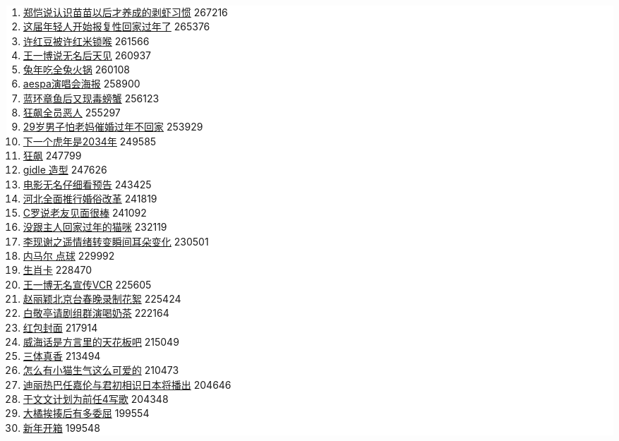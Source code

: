 1. [郑恺说认识苗苗以后才养成的剥虾习惯](https://s.weibo.com/weibo?q=%23%E9%83%91%E6%81%BA%E8%AF%B4%E8%AE%A4%E8%AF%86%E8%8B%97%E8%8B%97%E4%BB%A5%E5%90%8E%E6%89%8D%E5%85%BB%E6%88%90%E7%9A%84%E5%89%A5%E8%99%BE%E4%B9%A0%E6%83%AF%23&t=31&band_rank=24&Refer=top) 267216
1. [这届年轻人开始报复性回家过年了](https://s.weibo.com/weibo?q=%23%E8%BF%99%E5%B1%8A%E5%B9%B4%E8%BD%BB%E4%BA%BA%E5%BC%80%E5%A7%8B%E6%8A%A5%E5%A4%8D%E6%80%A7%E5%9B%9E%E5%AE%B6%E8%BF%87%E5%B9%B4%E4%BA%86%23&t=31&band_rank=23&Refer=top) 265376
1. [许红豆被许红米锁喉](https://s.weibo.com/weibo?q=%23%E8%AE%B8%E7%BA%A2%E8%B1%86%E8%A2%AB%E8%AE%B8%E7%BA%A2%E7%B1%B3%E9%94%81%E5%96%89%23&t=31&band_rank=17&Refer=top) 261566
1. [王一博说无名后天见](https://s.weibo.com/weibo?q=%23%E7%8E%8B%E4%B8%80%E5%8D%9A%E8%AF%B4%E6%97%A0%E5%90%8D%E5%90%8E%E5%A4%A9%E8%A7%81%23&t=31&band_rank=22&Refer=top) 260937
1. [兔年吃全兔火锅](https://s.weibo.com/weibo?q=%23%E5%85%94%E5%B9%B4%E5%90%83%E5%85%A8%E5%85%94%E7%81%AB%E9%94%85%23&t=31&band_rank=32&Refer=top) 260108
1. [aespa演唱会海报](https://s.weibo.com/weibo?q=%23aespa%E6%BC%94%E5%94%B1%E4%BC%9A%E6%B5%B7%E6%8A%A5%23&t=31&band_rank=24&Refer=top) 258900
1. [蓝环章鱼后又现毒螃蟹](https://s.weibo.com/weibo?q=%23%E8%93%9D%E7%8E%AF%E7%AB%A0%E9%B1%BC%E5%90%8E%E5%8F%88%E7%8E%B0%E6%AF%92%E8%9E%83%E8%9F%B9%23&t=31&band_rank=19&Refer=top) 256123
1. [狂飙全员恶人](https://s.weibo.com/weibo?q=%23%E7%8B%82%E9%A3%99%E5%85%A8%E5%91%98%E6%81%B6%E4%BA%BA%23&t=31&band_rank=30&Refer=top) 255297
1. [29岁男子怕老妈催婚过年不回家](https://s.weibo.com/weibo?q=%2329%E5%B2%81%E7%94%B7%E5%AD%90%E6%80%95%E8%80%81%E5%A6%88%E5%82%AC%E5%A9%9A%E8%BF%87%E5%B9%B4%E4%B8%8D%E5%9B%9E%E5%AE%B6%23&t=31&band_rank=32&Refer=top) 253929
1. [下一个虎年是2034年](https://s.weibo.com/weibo?q=%23%E4%B8%8B%E4%B8%80%E4%B8%AA%E8%99%8E%E5%B9%B4%E6%98%AF2034%E5%B9%B4%23&t=31&band_rank=22&Refer=top) 249585
1. [狂飙](https://s.weibo.com/weibo?q=%E7%8B%82%E9%A3%99&t=31&band_rank=28&Refer=top) 247799
1. [gidle 造型](https://s.weibo.com/weibo?q=gidle%20%E9%80%A0%E5%9E%8B&t=31&band_rank=20&Refer=top) 247626
1. [电影无名仔细看预告](https://s.weibo.com/weibo?q=%23%E7%94%B5%E5%BD%B1%E6%97%A0%E5%90%8D%E4%BB%94%E7%BB%86%E7%9C%8B%E9%A2%84%E5%91%8A%23&t=31&band_rank=25&Refer=top) 243425
1. [河北全面推行婚俗改革](https://s.weibo.com/weibo?q=%23%E6%B2%B3%E5%8C%97%E5%85%A8%E9%9D%A2%E6%8E%A8%E8%A1%8C%E5%A9%9A%E4%BF%97%E6%94%B9%E9%9D%A9%23&t=31&band_rank=21&Refer=top) 241819
1. [C罗说老友见面很棒](https://s.weibo.com/weibo?q=%23C%E7%BD%97%E8%AF%B4%E8%80%81%E5%8F%8B%E8%A7%81%E9%9D%A2%E5%BE%88%E6%A3%92%23&t=31&band_rank=19&Refer=top) 241092
1. [没跟主人回家过年的猫咪](https://s.weibo.com/weibo?q=%23%E6%B2%A1%E8%B7%9F%E4%B8%BB%E4%BA%BA%E5%9B%9E%E5%AE%B6%E8%BF%87%E5%B9%B4%E7%9A%84%E7%8C%AB%E5%92%AA%23&t=31&band_rank=42&Refer=top) 232119
1. [李现谢之遥情绪转变瞬间耳朵变化](https://s.weibo.com/weibo?q=%23%E6%9D%8E%E7%8E%B0%E8%B0%A2%E4%B9%8B%E9%81%A5%E6%83%85%E7%BB%AA%E8%BD%AC%E5%8F%98%E7%9E%AC%E9%97%B4%E8%80%B3%E6%9C%B5%E5%8F%98%E5%8C%96%23&t=31&band_rank=28&Refer=top) 230501
1. [内马尔 点球](https://s.weibo.com/weibo?q=%E5%86%85%E9%A9%AC%E5%B0%94%20%E7%82%B9%E7%90%83&t=31&band_rank=20&Refer=top) 229992
1. [生肖卡](https://s.weibo.com/weibo?q=%E7%94%9F%E8%82%96%E5%8D%A1&t=31&band_rank=40&Refer=top) 228470
1. [王一博无名宣传VCR](https://s.weibo.com/weibo?q=%23%E7%8E%8B%E4%B8%80%E5%8D%9A%E6%97%A0%E5%90%8D%E5%AE%A3%E4%BC%A0VCR%23&t=31&band_rank=27&Refer=top) 225605
1. [赵丽颖北京台春晚录制花絮](https://s.weibo.com/weibo?q=%23%E8%B5%B5%E4%B8%BD%E9%A2%96%E5%8C%97%E4%BA%AC%E5%8F%B0%E6%98%A5%E6%99%9A%E5%BD%95%E5%88%B6%E8%8A%B1%E7%B5%AE%23&t=31&band_rank=25&Refer=top) 225424
1. [白敬亭请剧组群演喝奶茶](https://s.weibo.com/weibo?q=%23%E7%99%BD%E6%95%AC%E4%BA%AD%E8%AF%B7%E5%89%A7%E7%BB%84%E7%BE%A4%E6%BC%94%E5%96%9D%E5%A5%B6%E8%8C%B6%23&t=31&band_rank=48&Refer=top) 222164
1. [红包封面](https://s.weibo.com/weibo?q=%E7%BA%A2%E5%8C%85%E5%B0%81%E9%9D%A2&t=31&band_rank=39&Refer=top) 217914
1. [威海话是方言里的天花板吧](https://s.weibo.com/weibo?q=%23%E5%A8%81%E6%B5%B7%E8%AF%9D%E6%98%AF%E6%96%B9%E8%A8%80%E9%87%8C%E7%9A%84%E5%A4%A9%E8%8A%B1%E6%9D%BF%E5%90%A7%23&t=31&band_rank=31&Refer=top) 215049
1. [三体真香](https://s.weibo.com/weibo?q=%23%E4%B8%89%E4%BD%93%E7%9C%9F%E9%A6%99%23&t=31&band_rank=37&Refer=top) 213494
1. [怎么有小猫生气这么可爱的](https://s.weibo.com/weibo?q=%23%E6%80%8E%E4%B9%88%E6%9C%89%E5%B0%8F%E7%8C%AB%E7%94%9F%E6%B0%94%E8%BF%99%E4%B9%88%E5%8F%AF%E7%88%B1%E7%9A%84%23&t=31&band_rank=25&Refer=top) 210473
1. [迪丽热巴任嘉伦与君初相识日本将播出](https://s.weibo.com/weibo?q=%23%E8%BF%AA%E4%B8%BD%E7%83%AD%E5%B7%B4%E4%BB%BB%E5%98%89%E4%BC%A6%E4%B8%8E%E5%90%9B%E5%88%9D%E7%9B%B8%E8%AF%86%E6%97%A5%E6%9C%AC%E5%B0%86%E6%92%AD%E5%87%BA%23&t=31&band_rank=27&Refer=top) 204646
1. [于文文计划为前任4写歌](https://s.weibo.com/weibo?q=%23%E4%BA%8E%E6%96%87%E6%96%87%E8%AE%A1%E5%88%92%E4%B8%BA%E5%89%8D%E4%BB%BB4%E5%86%99%E6%AD%8C%23&t=31&band_rank=32&Refer=top) 204348
1. [大橘挨揍后有多委屈](https://s.weibo.com/weibo?q=%23%E5%A4%A7%E6%A9%98%E6%8C%A8%E6%8F%8D%E5%90%8E%E6%9C%89%E5%A4%9A%E5%A7%94%E5%B1%88%23&t=31&band_rank=27&Refer=top) 199554
1. [新年开箱](https://s.weibo.com/weibo?q=%E6%96%B0%E5%B9%B4%E5%BC%80%E7%AE%B1&t=31&band_rank=31&Refer=top) 199548